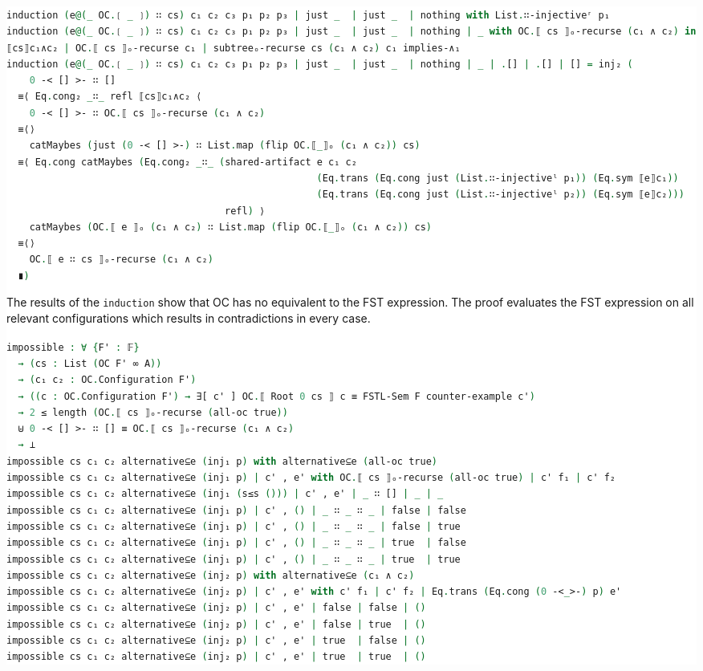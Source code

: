 ```agda
induction (e@(_ OC.❲ _ ❳) ∷ cs) c₁ c₂ c₃ p₁ p₂ p₃ | just _  | just _  | nothing with List.∷-injectiveʳ p₁
induction (e@(_ OC.❲ _ ❳) ∷ cs) c₁ c₂ c₃ p₁ p₂ p₃ | just _  | just _  | nothing | _ with OC.⟦ cs ⟧ₒ-recurse (c₁ ∧ c₂) in ⟦cs⟧c₁∧c₂ | OC.⟦ cs ⟧ₒ-recurse c₁ | subtreeₒ-recurse cs (c₁ ∧ c₂) c₁ implies-∧₁
induction (e@(_ OC.❲ _ ❳) ∷ cs) c₁ c₂ c₃ p₁ p₂ p₃ | just _  | just _  | nothing | _ | .[] | .[] | [] = inj₂ (
    0 -< [] >- ∷ []
  ≡⟨ Eq.cong₂ _∷_ refl ⟦cs⟧c₁∧c₂ ⟨
    0 -< [] >- ∷ OC.⟦ cs ⟧ₒ-recurse (c₁ ∧ c₂)
  ≡⟨⟩
    catMaybes (just (0 -< [] >-) ∷ List.map (flip OC.⟦_⟧ₒ (c₁ ∧ c₂)) cs)
  ≡⟨ Eq.cong catMaybes (Eq.cong₂ _∷_ (shared-artifact e c₁ c₂
                                                      (Eq.trans (Eq.cong just (List.∷-injectiveˡ p₁)) (Eq.sym ⟦e⟧c₁))
                                                      (Eq.trans (Eq.cong just (List.∷-injectiveˡ p₂)) (Eq.sym ⟦e⟧c₂)))
                                      refl) ⟩
    catMaybes (OC.⟦ e ⟧ₒ (c₁ ∧ c₂) ∷ List.map (flip OC.⟦_⟧ₒ (c₁ ∧ c₂)) cs)
  ≡⟨⟩
    OC.⟦ e ∷ cs ⟧ₒ-recurse (c₁ ∧ c₂)
  ∎)
```

The results of the `induction` show that OC has no equivalent to the FST
expression. The proof evaluates the FST expression on all relevant
configurations which results in contradictions in every case.
```agda
impossible : ∀ {F' : 𝔽}
  → (cs : List (OC F' ∞ A))
  → (c₁ c₂ : OC.Configuration F')
  → ((c : OC.Configuration F') → ∃[ c' ] OC.⟦ Root 0 cs ⟧ c ≡ FSTL-Sem F counter-example c')
  → 2 ≤ length (OC.⟦ cs ⟧ₒ-recurse (all-oc true))
  ⊎ 0 -< [] >- ∷ [] ≡ OC.⟦ cs ⟧ₒ-recurse (c₁ ∧ c₂)
  → ⊥
impossible cs c₁ c₂ alternative⊆e (inj₁ p) with alternative⊆e (all-oc true)
impossible cs c₁ c₂ alternative⊆e (inj₁ p) | c' , e' with OC.⟦ cs ⟧ₒ-recurse (all-oc true) | c' f₁ | c' f₂
impossible cs c₁ c₂ alternative⊆e (inj₁ (s≤s ())) | c' , e' | _ ∷ [] | _ | _
impossible cs c₁ c₂ alternative⊆e (inj₁ p) | c' , () | _ ∷ _ ∷ _ | false | false
impossible cs c₁ c₂ alternative⊆e (inj₁ p) | c' , () | _ ∷ _ ∷ _ | false | true
impossible cs c₁ c₂ alternative⊆e (inj₁ p) | c' , () | _ ∷ _ ∷ _ | true  | false
impossible cs c₁ c₂ alternative⊆e (inj₁ p) | c' , () | _ ∷ _ ∷ _ | true  | true
impossible cs c₁ c₂ alternative⊆e (inj₂ p) with alternative⊆e (c₁ ∧ c₂)
impossible cs c₁ c₂ alternative⊆e (inj₂ p) | c' , e' with c' f₁ | c' f₂ | Eq.trans (Eq.cong (0 -<_>-) p) e'
impossible cs c₁ c₂ alternative⊆e (inj₂ p) | c' , e' | false | false | ()
impossible cs c₁ c₂ alternative⊆e (inj₂ p) | c' , e' | false | true  | ()
impossible cs c₁ c₂ alternative⊆e (inj₂ p) | c' , e' | true  | false | ()
impossible cs c₁ c₂ alternative⊆e (inj₂ p) | c' , e' | true  | true  | ()
```

